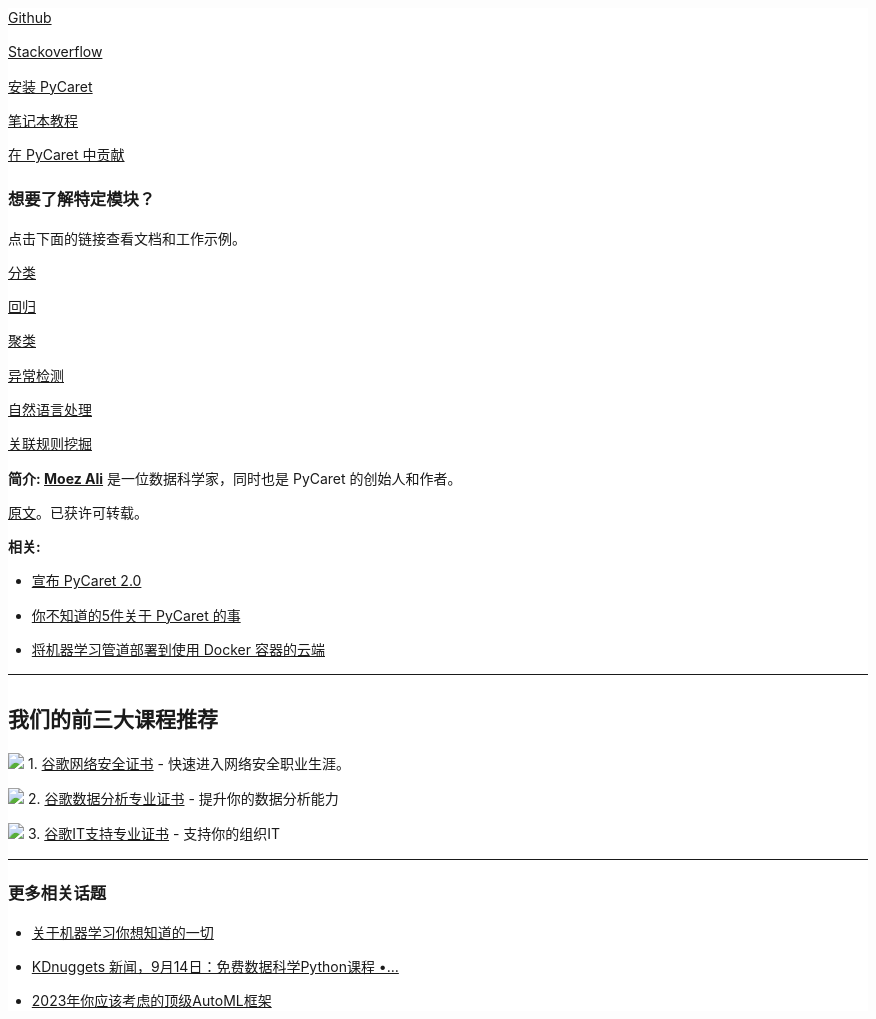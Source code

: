 [Github](https://www.github.com/pycaret/pycaret)

[Stackoverflow](https://stackoverflow.com/questions/tagged/pycaret)

[安装 PyCaret](https://www.pycaret.org/install)

[笔记本教程](https://www.pycaret.org/tutorial)

[在 PyCaret 中贡献](https://www.pycaret.org/contribute)

### 想要了解特定模块？

点击下面的链接查看文档和工作示例。

[分类](https://www.pycaret.org/classification)

[回归](https://www.pycaret.org/regression)

[聚类](https://www.pycaret.org/clustering)

[异常检测](https://www.pycaret.org/anomaly-detection)

[自然语言处理](https://www.pycaret.org/nlp)

[关联规则挖掘](https://www.pycaret.org/association-rules)

**简介: [Moez Ali](https://www.linkedin.com/in/profile-moez/)** 是一位数据科学家，同时也是 PyCaret 的创始人和作者。

[原文](https://towardsdatascience.com/github-is-the-best-automl-you-will-ever-need-5331f671f105)。已获许可转载。

**相关:**

+   [宣布 PyCaret 2.0](/2020/08/announcing-pycaret-2.html)

+   [你不知道的5件关于 PyCaret 的事](/2020/07/5-things-pycaret.html)

+   [将机器学习管道部署到使用 Docker 容器的云端](/2020/06/deploy-machine-learning-pipeline-cloud-docker.html)

* * *

## 我们的前三大课程推荐

![](../Images/0244c01ba9267c002ef39d4907e0b8fb.png) 1\. [谷歌网络安全证书](https://www.kdnuggets.com/google-cybersecurity) - 快速进入网络安全职业生涯。

![](../Images/e225c49c3c91745821c8c0368bf04711.png) 2\. [谷歌数据分析专业证书](https://www.kdnuggets.com/google-data-analytics) - 提升你的数据分析能力

![](../Images/0244c01ba9267c002ef39d4907e0b8fb.png) 3\. [谷歌IT支持专业证书](https://www.kdnuggets.com/google-itsupport) - 支持你的组织IT

* * *

### 更多相关话题

+   [关于机器学习你想知道的一切](https://www.kdnuggets.com/2022/09/everything-youve-ever-wanted-to-know-about-machine-learning.html)

+   [KDnuggets 新闻，9月14日：免费数据科学Python课程 •…](https://www.kdnuggets.com/2022/n36.html)

+   [2023年你应该考虑的顶级AutoML框架](https://www.kdnuggets.com/2023/05/best-automl-frameworks-2023.html)
